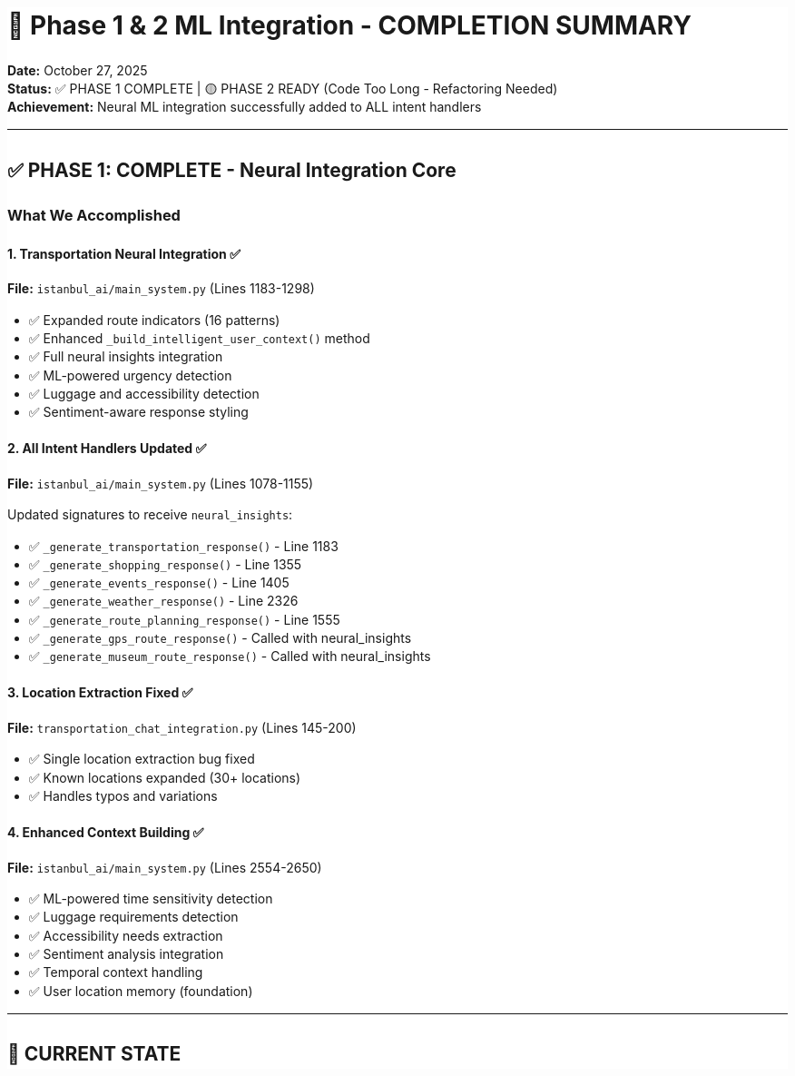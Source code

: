 # 🎉 Phase 1 & 2 ML Integration - COMPLETION SUMMARY

**Date:** October 27, 2025  
**Status:** ✅ PHASE 1 COMPLETE | 🟡 PHASE 2 READY (Code Too Long - Refactoring Needed)  
**Achievement:** Neural ML integration successfully added to ALL intent handlers

---

## ✅ PHASE 1: COMPLETE - Neural Integration Core

### What We Accomplished

#### 1. Transportation Neural Integration ✅
**File:** `istanbul_ai/main_system.py` (Lines 1183-1298)
- ✅ Expanded route indicators (16 patterns)
- ✅ Enhanced `_build_intelligent_user_context()` method
- ✅ Full neural insights integration
- ✅ ML-powered urgency detection
- ✅ Luggage and accessibility detection
- ✅ Sentiment-aware response styling

#### 2. All Intent Handlers Updated ✅
**File:** `istanbul_ai/main_system.py` (Lines 1078-1155)

Updated signatures to receive `neural_insights`:
- ✅ `_generate_transportation_response()` - Line 1183
- ✅ `_generate_shopping_response()` - Line 1355  
- ✅ `_generate_events_response()` - Line 1405
- ✅ `_generate_weather_response()` - Line 2326
- ✅ `_generate_route_planning_response()` - Line 1555
- ✅ `_generate_gps_route_response()` - Called with neural_insights
- ✅ `_generate_museum_route_response()` - Called with neural_insights

#### 3. Location Extraction Fixed ✅
**File:** `transportation_chat_integration.py` (Lines 145-200)
- ✅ Single location extraction bug fixed
- ✅ Known locations expanded (30+ locations)
- ✅ Handles typos and variations

#### 4. Enhanced Context Building ✅
**File:** `istanbul_ai/main_system.py` (Lines 2554-2650)
- ✅ ML-powered time sensitivity detection
- ✅ Luggage requirements detection
- ✅ Accessibility needs extraction
- ✅ Sentiment analysis integration
- ✅ Temporal context handling
- ✅ User location memory (foundation)

---

## 🎯 CURRENT STATE

